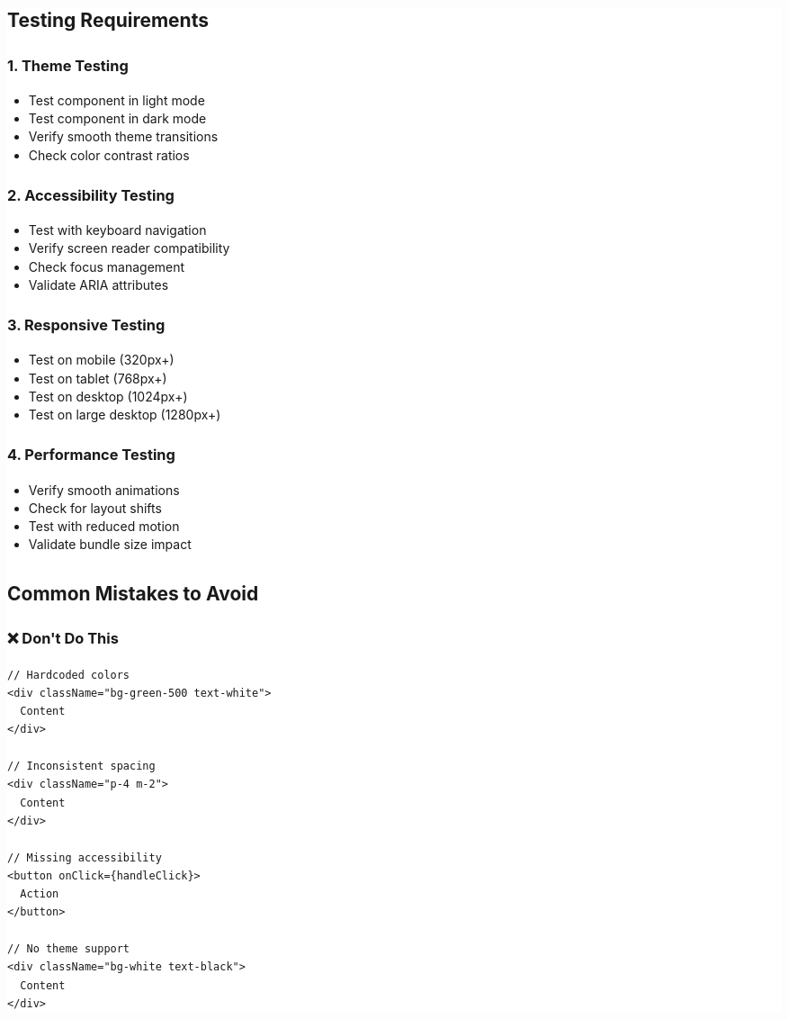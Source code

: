 ## Testing Requirements

### 1. Theme Testing
- Test component in light mode
- Test component in dark mode
- Verify smooth theme transitions
- Check color contrast ratios

### 2. Accessibility Testing
- Test with keyboard navigation
- Verify screen reader compatibility
- Check focus management
- Validate ARIA attributes

### 3. Responsive Testing
- Test on mobile (320px+)
- Test on tablet (768px+)
- Test on desktop (1024px+)
- Test on large desktop (1280px+)

### 4. Performance Testing
- Verify smooth animations
- Check for layout shifts
- Test with reduced motion
- Validate bundle size impact

## Common Mistakes to Avoid

### ❌ Don't Do This

```tsx
// Hardcoded colors
<div className="bg-green-500 text-white">
  Content
</div>

// Inconsistent spacing
<div className="p-4 m-2">
  Content
</div>

// Missing accessibility
<button onClick={handleClick}>
  Action
</button>

// No theme support
<div className="bg-white text-black">
  Content
</div>
```

